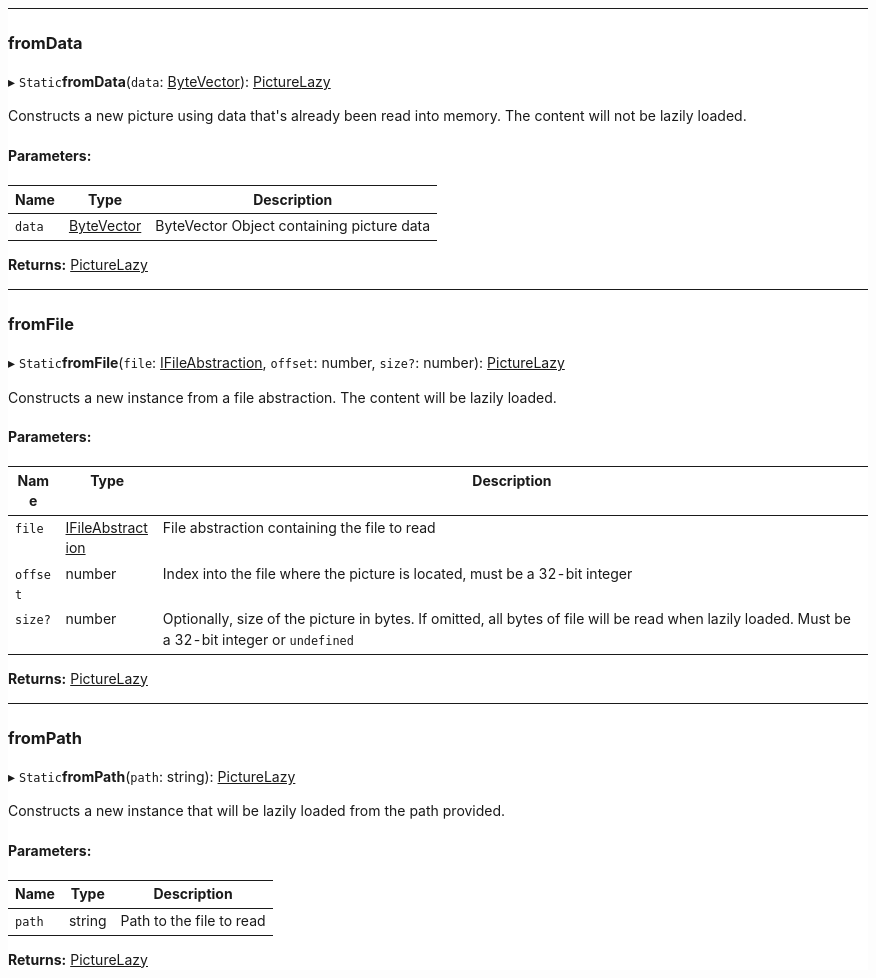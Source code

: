 ___

### fromData

▸ `Static`**fromData**(`data`: [ByteVector](_src_bytevector_.bytevector.md)): [PictureLazy](_src_picturelazy_.picturelazy.md)

Constructs a new picture using data that's already been read into memory. The content
will not be lazily loaded.

#### Parameters:

Name | Type | Description |
------ | ------ | ------ |
`data` | [ByteVector](_src_bytevector_.bytevector.md) | ByteVector Object containing picture data  |

**Returns:** [PictureLazy](_src_picturelazy_.picturelazy.md)

___

### fromFile

▸ `Static`**fromFile**(`file`: [IFileAbstraction](../interfaces/_src_fileabstraction_.ifileabstraction.md), `offset`: number, `size?`: number): [PictureLazy](_src_picturelazy_.picturelazy.md)

Constructs a new instance from a file abstraction. The content will be lazily loaded.

#### Parameters:

Name | Type | Description |
------ | ------ | ------ |
`file` | [IFileAbstraction](../interfaces/_src_fileabstraction_.ifileabstraction.md) | File abstraction containing the file to read |
`offset` | number | Index into the file where the picture is located, must be a 32-bit integer |
`size?` | number | Optionally, size of the picture in bytes. If omitted, all bytes of file will be     read when lazily loaded. Must be a 32-bit integer or `undefined`  |

**Returns:** [PictureLazy](_src_picturelazy_.picturelazy.md)

___

### fromPath

▸ `Static`**fromPath**(`path`: string): [PictureLazy](_src_picturelazy_.picturelazy.md)

Constructs a new instance that will be lazily loaded from the path provided.

#### Parameters:

Name | Type | Description |
------ | ------ | ------ |
`path` | string | Path to the file to read  |

**Returns:** [PictureLazy](_src_picturelazy_.picturelazy.md)
